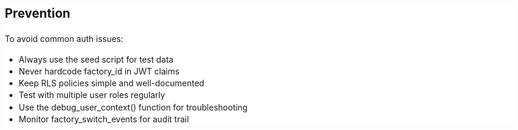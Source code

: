 ## Prevention

To avoid common auth issues:
- Always use the seed script for test data
- Never hardcode factory_id in JWT claims
- Keep RLS policies simple and well-documented
- Test with multiple user roles regularly
- Use the debug_user_context() function for troubleshooting
- Monitor factory_switch_events for audit trail